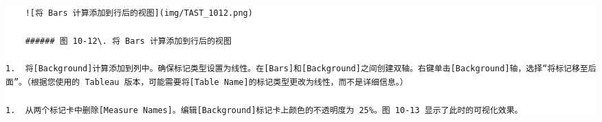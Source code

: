         ![将 Bars 计算添加到行后的视图](img/TAST_1012.png)

        ###### 图 10-12\. 将 Bars 计算添加到行后的视图

    1.  将[Background]计算添加到列中。确保标记类型设置为线性。在[Bars]和[Background]之间创建双轴。右键单击[Background]轴，选择“将标记移至后面”。（根据您使用的 Tableau 版本，可能需要将[Table Name]的标记类型更改为线性，而不是详细信息。）

    1.  从两个标记卡中删除[Measure Names]。编辑[Background]标记卡上颜色的不透明度为 25%。图 10-13 显示了此时的可视化效果。
